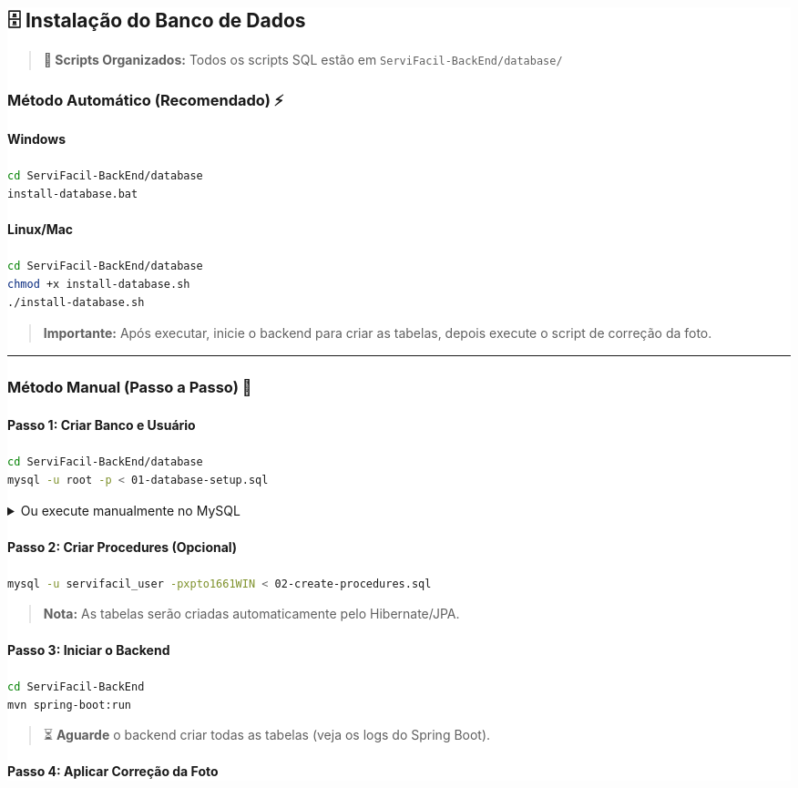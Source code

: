 
## 🗄️ Instalação do Banco de Dados

> **📁 Scripts Organizados:** Todos os scripts SQL estão em `ServiFacil-BackEnd/database/`

### Método Automático (Recomendado) ⚡

#### Windows

```bash
cd ServiFacil-BackEnd/database
install-database.bat
```

#### Linux/Mac

```bash
cd ServiFacil-BackEnd/database
chmod +x install-database.sh
./install-database.sh
```

> **Importante:** Após executar, inicie o backend para criar as tabelas, depois execute o script de correção da foto.

---

### Método Manual (Passo a Passo) 📝

#### Passo 1: Criar Banco e Usuário

```bash
cd ServiFacil-BackEnd/database
mysql -u root -p < 01-database-setup.sql
```

<details><summary>Ou execute manualmente no MySQL</summary></details>

#### Passo 2: Criar Procedures (Opcional)

```bash
mysql -u servifacil_user -pxpto1661WIN < 02-create-procedures.sql
```

> **Nota:** As tabelas serão criadas automaticamente pelo Hibernate/JPA.

#### Passo 3: Iniciar o Backend

```bash
cd ServiFacil-BackEnd
mvn spring-boot:run
```

> ⏳ **Aguarde** o backend criar todas as tabelas (veja os logs do Spring Boot).

#### Passo 4: Aplicar Correção da Foto
